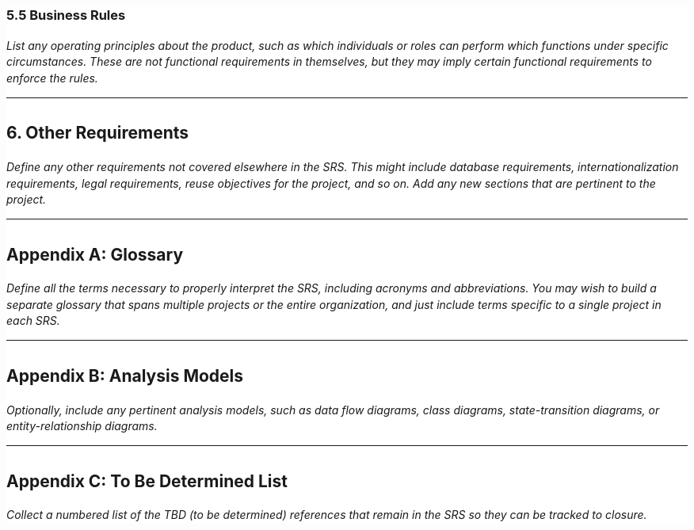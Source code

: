 ### 5.5 Business Rules

*List any operating principles about the product, such as which individuals or
roles can perform which functions under specific circumstances. These are not
functional requirements in themselves, but they may imply certain functional
requirements to enforce the rules.*

__________

## 6. Other Requirements

*Define any other requirements not covered elsewhere in the SRS. This might
include database requirements, internationalization requirements, legal
requirements, reuse objectives for the project, and so on. Add any new sections
that are pertinent to the project.*

__________

## Appendix A: Glossary

*Define all the terms necessary to properly interpret the SRS, including
acronyms and abbreviations. You may wish to build a separate glossary that spans
multiple projects or the entire organization, and just include terms specific to
a single project in each SRS.*

__________

## Appendix B: Analysis Models

*Optionally, include any pertinent analysis models, such as data flow diagrams,
class diagrams, state-transition diagrams, or entity-relationship diagrams.*

__________

## Appendix C: To Be Determined List

*Collect a numbered list of the TBD (to be determined) references that remain in
the SRS so they can be tracked to closure.*
